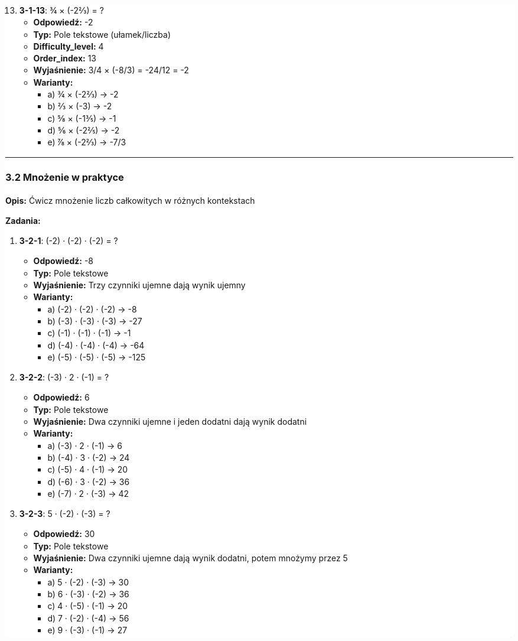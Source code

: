 13. **3-1-13**: ¾ × (-2⅔) = ?
    - **Odpowiedź:** -2
    - **Typ:** Pole tekstowe (ułamek/liczba)
    - **Difficulty_level:** 4
    - **Order_index:** 13
    - **Wyjaśnienie:** 3/4 × (-8/3) = -24/12 = -2
    - **Warianty:**
      - a) ¾ × (-2⅔) → -2
      - b) ⅔ × (-3) → -2
      - c) ⅝ × (-1⅗) → -1
      - d) ⅚ × (-2⅖) → -2
      - e) ⅞ × (-2⅔) → -7/3

---

### 3.2 Mnożenie w praktyce

**Opis:** Ćwicz mnożenie liczb całkowitych w różnych kontekstach

**Zadania:**

1. **3-2-1**: (-2) · (-2) · (-2) = ?
   - **Odpowiedź:** -8
   - **Typ:** Pole tekstowe
   - **Wyjaśnienie:** Trzy czynniki ujemne dają wynik ujemny
   - **Warianty:**
     - a) (-2) · (-2) · (-2) → -8
     - b) (-3) · (-3) · (-3) → -27
     - c) (-1) · (-1) · (-1) → -1
     - d) (-4) · (-4) · (-4) → -64
     - e) (-5) · (-5) · (-5) → -125


2. **3-2-2**: (-3) · 2 · (-1) = ?
   - **Odpowiedź:** 6
   - **Typ:** Pole tekstowe
   - **Wyjaśnienie:** Dwa czynniki ujemne i jeden dodatni dają wynik dodatni
   - **Warianty:**
     - a) (-3) · 2 · (-1) → 6
     - b) (-4) · 3 · (-2) → 24
     - c) (-5) · 4 · (-1) → 20
     - d) (-6) · 3 · (-2) → 36
     - e) (-7) · 2 · (-3) → 42


3. **3-2-3**: 5 · (-2) · (-3) = ?
   - **Odpowiedź:** 30
   - **Typ:** Pole tekstowe
   - **Wyjaśnienie:** Dwa czynniki ujemne dają wynik dodatni, potem mnożymy przez 5
   - **Warianty:**
     - a) 5 · (-2) · (-3) → 30
     - b) 6 · (-3) · (-2) → 36
     - c) 4 · (-5) · (-1) → 20
     - d) 7 · (-2) · (-4) → 56
     - e) 9 · (-3) · (-1) → 27
